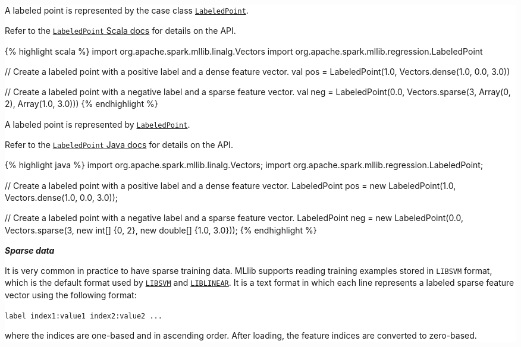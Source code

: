 <div data-lang="scala" markdown="1">

A labeled point is represented by the case class
[`LabeledPoint`](api/scala/org/apache/spark/mllib/regression/LabeledPoint.html).

Refer to the [`LabeledPoint` Scala docs](api/scala/org/apache/spark/mllib/regression/LabeledPoint.html) for details on the API.

{% highlight scala %}
import org.apache.spark.mllib.linalg.Vectors
import org.apache.spark.mllib.regression.LabeledPoint

// Create a labeled point with a positive label and a dense feature vector.
val pos = LabeledPoint(1.0, Vectors.dense(1.0, 0.0, 3.0))

// Create a labeled point with a negative label and a sparse feature vector.
val neg = LabeledPoint(0.0, Vectors.sparse(3, Array(0, 2), Array(1.0, 3.0)))
{% endhighlight %}
</div>

<div data-lang="java" markdown="1">

A labeled point is represented by
[`LabeledPoint`](api/java/org/apache/spark/mllib/regression/LabeledPoint.html).

Refer to the [`LabeledPoint` Java docs](api/java/org/apache/spark/mllib/regression/LabeledPoint.html) for details on the API.

{% highlight java %}
import org.apache.spark.mllib.linalg.Vectors;
import org.apache.spark.mllib.regression.LabeledPoint;

// Create a labeled point with a positive label and a dense feature vector.
LabeledPoint pos = new LabeledPoint(1.0, Vectors.dense(1.0, 0.0, 3.0));

// Create a labeled point with a negative label and a sparse feature vector.
LabeledPoint neg = new LabeledPoint(0.0, Vectors.sparse(3, new int[] {0, 2}, new double[] {1.0, 3.0}));
{% endhighlight %}
</div>

</div>

***Sparse data***

It is very common in practice to have sparse training data.  MLlib supports reading training
examples stored in `LIBSVM` format, which is the default format used by
[`LIBSVM`](http://www.csie.ntu.edu.tw/~cjlin/libsvm/) and
[`LIBLINEAR`](http://www.csie.ntu.edu.tw/~cjlin/liblinear/).  It is a text format in which each line
represents a labeled sparse feature vector using the following format:

~~~
label index1:value1 index2:value2 ...
~~~

where the indices are one-based and in ascending order. 
After loading, the feature indices are converted to zero-based.
